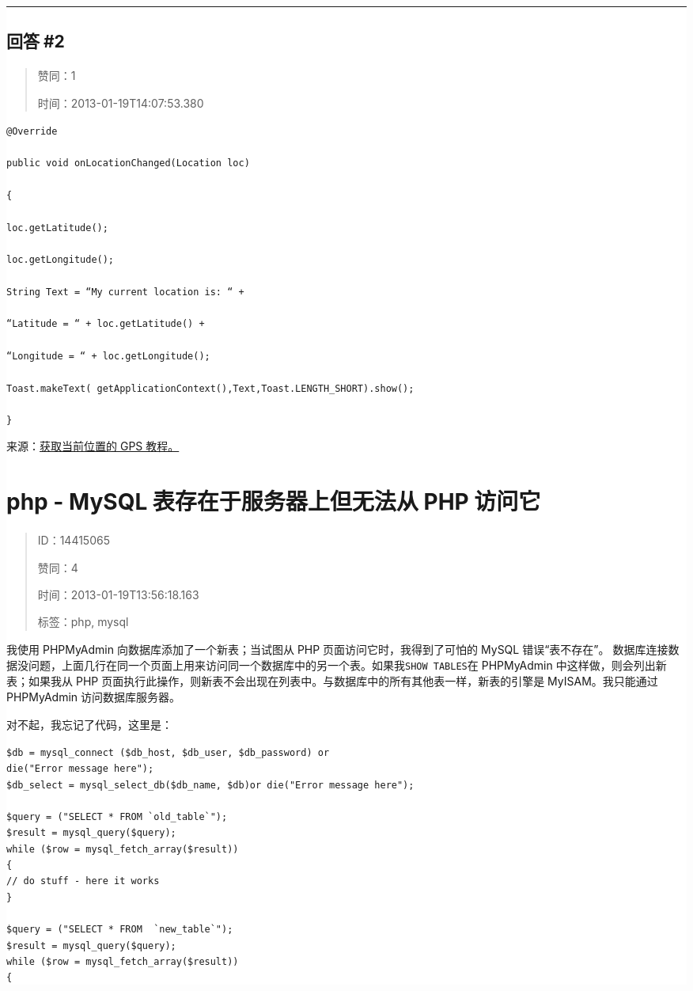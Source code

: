 * * *

## 回答 #2

> 赞同：1
> 
> 时间：2013-01-19T14:07:53.380

```
@Override

public void onLocationChanged(Location loc)

{

loc.getLatitude();

loc.getLongitude();

String Text = “My current location is: “ +

“Latitude = “ + loc.getLatitude() +

“Longitude = “ + loc.getLongitude();

Toast.makeText( getApplicationContext(),Text,Toast.LENGTH_SHORT).show();

} 
```

来源：[获取当前位置的 GPS 教程。](http://www.firstdroid.com/2010/04/29/android-development-using-gps-to-get-current-location-2/)

# php - MySQL 表存在于服务器上但无法从 PHP 访问它

> ID：14415065
> 
> 赞同：4
> 
> 时间：2013-01-19T13:56:18.163
> 
> 标签：php, mysql

我使用 PHPMyAdmin 向数据库添加了一个新表；当试图从 PHP 页面访问它时，我得到了可怕的 MySQL 错误“表不存在”。
数据库连接数据没问题，上面几行在同一个页面上用来访问同一个数据库中的另一个表。如果我`SHOW TABLES`在 PHPMyAdmin 中这样做，则会列出新表；如果我从 PHP 页面执行此操作，则新表不会出现在列表中。与数据库中的所有其他表一样，新表的引擎是 MyISAM。我只能通过 PHPMyAdmin 访问数据库服务器。

对不起，我忘记了代码，这里是：

```
$db = mysql_connect ($db_host, $db_user, $db_password) or 
die("Error message here");
$db_select = mysql_select_db($db_name, $db)or die("Error message here");

$query = ("SELECT * FROM `old_table`");
$result = mysql_query($query);
while ($row = mysql_fetch_array($result)) 
{
// do stuff - here it works
}

$query = ("SELECT * FROM  `new_table`");
$result = mysql_query($query);
while ($row = mysql_fetch_array($result)) 
{
```